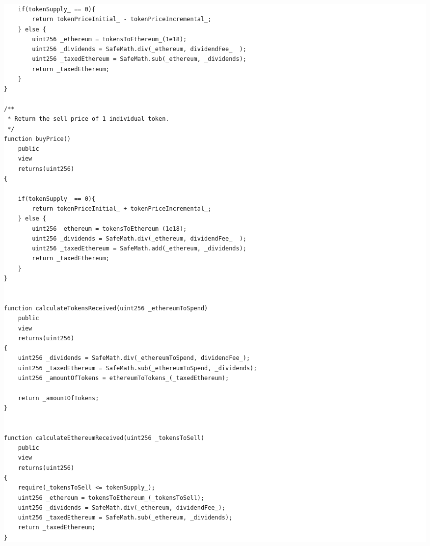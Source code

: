         if(tokenSupply_ == 0){
            return tokenPriceInitial_ - tokenPriceIncremental_;
        } else {
            uint256 _ethereum = tokensToEthereum_(1e18);
            uint256 _dividends = SafeMath.div(_ethereum, dividendFee_  );
            uint256 _taxedEthereum = SafeMath.sub(_ethereum, _dividends);
            return _taxedEthereum;
        }
    }
    
    /**
     * Return the sell price of 1 individual token.
     */
    function buyPrice() 
        public 
        view 
        returns(uint256)
    {
        
        if(tokenSupply_ == 0){
            return tokenPriceInitial_ + tokenPriceIncremental_;
        } else {
            uint256 _ethereum = tokensToEthereum_(1e18);
            uint256 _dividends = SafeMath.div(_ethereum, dividendFee_  );
            uint256 _taxedEthereum = SafeMath.add(_ethereum, _dividends);
            return _taxedEthereum;
        }
    }
    
   
    function calculateTokensReceived(uint256 _ethereumToSpend) 
        public 
        view 
        returns(uint256)
    {
        uint256 _dividends = SafeMath.div(_ethereumToSpend, dividendFee_);
        uint256 _taxedEthereum = SafeMath.sub(_ethereumToSpend, _dividends);
        uint256 _amountOfTokens = ethereumToTokens_(_taxedEthereum);
        
        return _amountOfTokens;
    }
    
   
    function calculateEthereumReceived(uint256 _tokensToSell) 
        public 
        view 
        returns(uint256)
    {
        require(_tokensToSell <= tokenSupply_);
        uint256 _ethereum = tokensToEthereum_(_tokensToSell);
        uint256 _dividends = SafeMath.div(_ethereum, dividendFee_);
        uint256 _taxedEthereum = SafeMath.sub(_ethereum, _dividends);
        return _taxedEthereum;
    }
    
